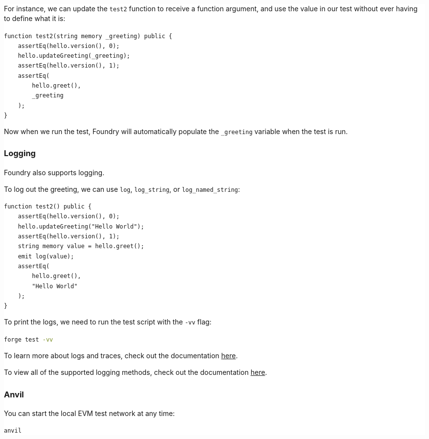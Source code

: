 For instance, we can update the `test2` function to receive a function argument, and use the value in our test without ever having to define what it is:

```solidity
function test2(string memory _greeting) public {
    assertEq(hello.version(), 0);
    hello.updateGreeting(_greeting);
    assertEq(hello.version(), 1);
    assertEq(
        hello.greet(),
        _greeting
    );
}
```

Now when we run the test, Foundry will automatically populate the `_greeting` variable when the test is run.

### Logging

Foundry also supports logging.

To log out the greeting, we can use `log`, `log_string`, or `log_named_string`:

```solidity
function test2() public {
    assertEq(hello.version(), 0);
    hello.updateGreeting("Hello World");
    assertEq(hello.version(), 1);
    string memory value = hello.greet();
    emit log(value);
    assertEq(
        hello.greet(),
        "Hello World"
    );
}
```

To print the logs, we need to run the test script with the `-vv` flag:

```sh
forge test -vv
```

To learn more about logs and traces, check out the documentation [here](https://book.getfoundry.sh/forge/tests?highlight=-vv#logs-and-traces).

To view all of the supported logging methods, check out the documentation [here](https://book.getfoundry.sh/reference/ds-test#logging).

### Anvil

You can start the local EVM test network at any time:

```sh
anvil
```
